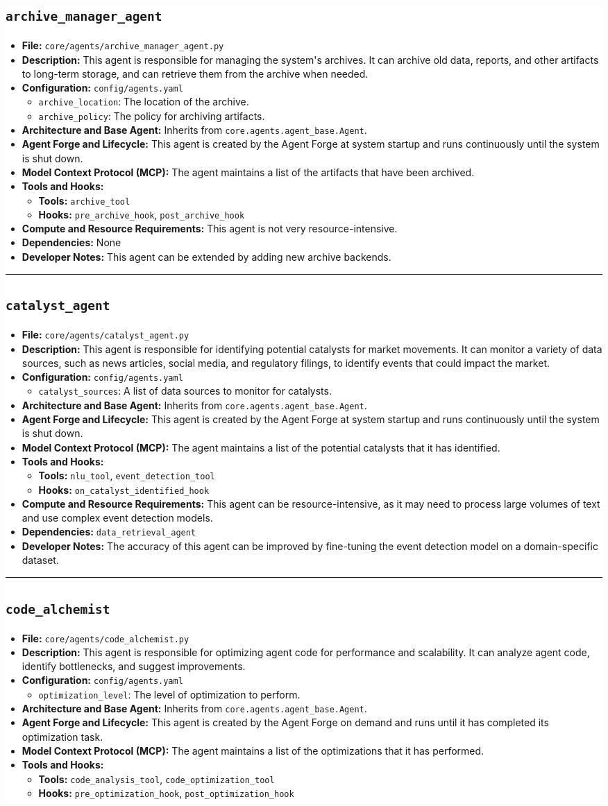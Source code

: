 ## `archive_manager_agent`

*   **File:** `core/agents/archive_manager_agent.py`
*   **Description:** This agent is responsible for managing the system's archives. It can archive old data, reports, and other artifacts to long-term storage, and can retrieve them from the archive when needed.
*   **Configuration:** `config/agents.yaml`
    *   `archive_location`: The location of the archive.
    *   `archive_policy`: The policy for archiving artifacts.
*   **Architecture and Base Agent:** Inherits from `core.agents.agent_base.Agent`.
*   **Agent Forge and Lifecycle:** This agent is created by the Agent Forge at system startup and runs continuously until the system is shut down.
*   **Model Context Protocol (MCP):** The agent maintains a list of the artifacts that have been archived.
*   **Tools and Hooks:**
    *   **Tools:** `archive_tool`
    *   **Hooks:** `pre_archive_hook`, `post_archive_hook`
*   **Compute and Resource Requirements:** This agent is not very resource-intensive.
*   **Dependencies:** None
*   **Developer Notes:** This agent can be extended by adding new archive backends.

---

## `catalyst_agent`

*   **File:** `core/agents/catalyst_agent.py`
*   **Description:** This agent is responsible for identifying potential catalysts for market movements. It can monitor a variety of data sources, such as news articles, social media, and regulatory filings, to identify events that could impact the market.
*   **Configuration:** `config/agents.yaml`
    *   `catalyst_sources`: A list of data sources to monitor for catalysts.
*   **Architecture and Base Agent:** Inherits from `core.agents.agent_base.Agent`.
*   **Agent Forge and Lifecycle:** This agent is created by the Agent Forge at system startup and runs continuously until the system is shut down.
*   **Model Context Protocol (MCP):** The agent maintains a list of the potential catalysts that it has identified.
*   **Tools and Hooks:**
    *   **Tools:** `nlu_tool`, `event_detection_tool`
    *   **Hooks:** `on_catalyst_identified_hook`
*   **Compute and Resource Requirements:** This agent can be resource-intensive, as it may need to process large volumes of text and use complex event detection models.
*   **Dependencies:** `data_retrieval_agent`
*   **Developer Notes:** The accuracy of this agent can be improved by fine-tuning the event detection model on a domain-specific dataset.

---

## `code_alchemist`

*   **File:** `core/agents/code_alchemist.py`
*   **Description:** This agent is responsible for optimizing agent code for performance and scalability. It can analyze agent code, identify bottlenecks, and suggest improvements.
*   **Configuration:** `config/agents.yaml`
    *   `optimization_level`: The level of optimization to perform.
*   **Architecture and Base Agent:** Inherits from `core.agents.agent_base.Agent`.
*   **Agent Forge and Lifecycle:** This agent is created by the Agent Forge on demand and runs until it has completed its optimization task.
*   **Model Context Protocol (MCP):** The agent maintains a list of the optimizations that it has performed.
*   **Tools and Hooks:**
    *   **Tools:** `code_analysis_tool`, `code_optimization_tool`
    *   **Hooks:** `pre_optimization_hook`, `post_optimization_hook`